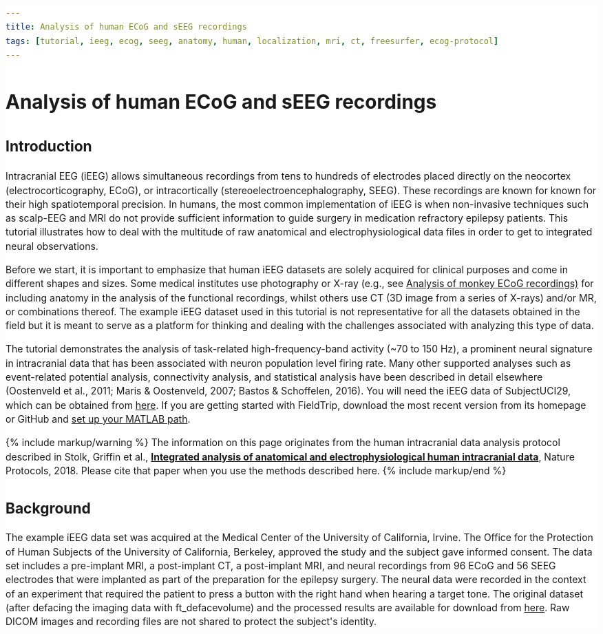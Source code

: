```yaml
---
title: Analysis of human ECoG and sEEG recordings
tags: [tutorial, ieeg, ecog, seeg, anatomy, human, localization, mri, ct, freesurfer, ecog-protocol]
---
```


# Analysis of human ECoG and sEEG recordings

## Introduction

Intracranial EEG (iEEG) allows simultaneous recordings from tens to hundreds of electrodes placed directly on the neocortex (electrocorticography, ECoG), or intracortically (stereoelectroencephalography, SEEG). These recordings are known for known for their high spatiotemporal precision. In humans, the most common implementation of iEEG is when non-invasive techniques such as scalp-EEG and MRI do not provide sufficient information to guide surgery in medication refractory epilepsy patients. This tutorial illustrates how to deal with the multitude of raw anatomical and electrophysiological data files in order to get to integrated neural observations.

Before we start, it is important to emphasize that human iEEG datasets are solely acquired for clinical purposes and come in different shapes and sizes. Some medical institutes use photography or X-ray (e.g., see [Analysis of monkey ECoG recordings)](/tutorial/monkey_ecog) for including anatomy in the analysis of the functional recordings, whilst others use CT (3D image from a series of X-rays) and/or MR, or combinations thereof. The example iEEG dataset used in this tutorial is not representative for all the datasets obtained in the field but it is meant to serve as a platform for thinking and dealing with the challenges associated with analyzing this type of data.

The tutorial demonstrates the analysis of task-related high-frequency-band activity (~70 to 150 Hz), a prominent neural signature in intracranial data that has been associated with neuron population level firing rate. Many other supported analyses such as event-related potential analysis, connectivity analysis, and statistical analysis have been described in detail elsewhere (Oostenveld et al., 2011; Maris & Oostenveld, 2007; Bastos & Schoffelen, 2016). You will need the iEEG data of SubjectUCI29, which can be obtained from [here](https://doi.org/10.5281/zenodo.1201560). If you are getting started with FieldTrip, download the most recent version from its homepage or GitHub and [set up your MATLAB path](/faq/should_i_add_fieldtrip_with_all_subdirectories_to_my_matlab_path).

{% include markup/warning %}
The information on this page originates from the human intracranial data analysis protocol described in Stolk, Griffin et al., **[Integrated analysis of anatomical and electrophysiological human intracranial data](https://www.nature.com/articles/s41596-018-0009-6)**, Nature Protocols, 2018. Please cite that paper when you use the methods described here.
{% include markup/end %}

## Background

The example iEEG data set was acquired at the Medical Center of the University of California, Irvine. The Office for the Protection of Human Subjects of the University of California, Berkeley, approved the study and the subject gave informed consent. The data set includes a pre-implant MRI, a post-implant CT, a post-implant MRI, and neural recordings from 96 ECoG and 56 SEEG electrodes that were implanted as part of the preparation for the epilepsy surgery. The neural data were recorded in the context of an experiment that required the patient to press a button with the right hand when hearing a target tone. The original dataset (after defacing the imaging data with ft_defacevolume) and the processed results are available for download from [here](https://doi.org/10.5281/zenodo.1201560). Raw DICOM images and recording files are not shared to protect the subject's identity.
